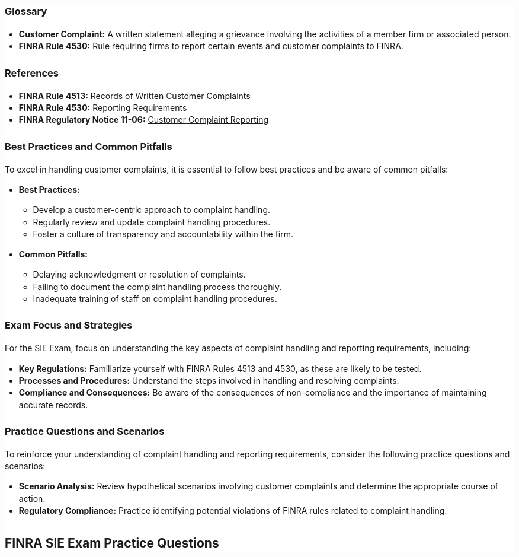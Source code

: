 ### Glossary

- **Customer Complaint:** A written statement alleging a grievance involving the activities of a member firm or associated person.
- **FINRA Rule 4530:** Rule requiring firms to report certain events and customer complaints to FINRA.

### References

- **FINRA Rule 4513:** [Records of Written Customer Complaints](https://www.finra.org/rules-guidance/rulebooks/finra-rules/4513)
- **FINRA Rule 4530:** [Reporting Requirements](https://www.finra.org/rules-guidance/rulebooks/finra-rules/4530)
- **FINRA Regulatory Notice 11-06:** [Customer Complaint Reporting](https://www.finra.org/rules-guidance/notices/11-06)

### Best Practices and Common Pitfalls

To excel in handling customer complaints, it is essential to follow best practices and be aware of common pitfalls:

- **Best Practices:**
  - Develop a customer-centric approach to complaint handling.
  - Regularly review and update complaint handling procedures.
  - Foster a culture of transparency and accountability within the firm.

- **Common Pitfalls:**
  - Delaying acknowledgment or resolution of complaints.
  - Failing to document the complaint handling process thoroughly.
  - Inadequate training of staff on complaint handling procedures.

### Exam Focus and Strategies

For the SIE Exam, focus on understanding the key aspects of complaint handling and reporting requirements, including:

- **Key Regulations:** Familiarize yourself with FINRA Rules 4513 and 4530, as these are likely to be tested.
- **Processes and Procedures:** Understand the steps involved in handling and resolving complaints.
- **Compliance and Consequences:** Be aware of the consequences of non-compliance and the importance of maintaining accurate records.

### Practice Questions and Scenarios

To reinforce your understanding of complaint handling and reporting requirements, consider the following practice questions and scenarios:

- **Scenario Analysis:** Review hypothetical scenarios involving customer complaints and determine the appropriate course of action.
- **Regulatory Compliance:** Practice identifying potential violations of FINRA rules related to complaint handling.

## FINRA SIE Exam Practice Questions
